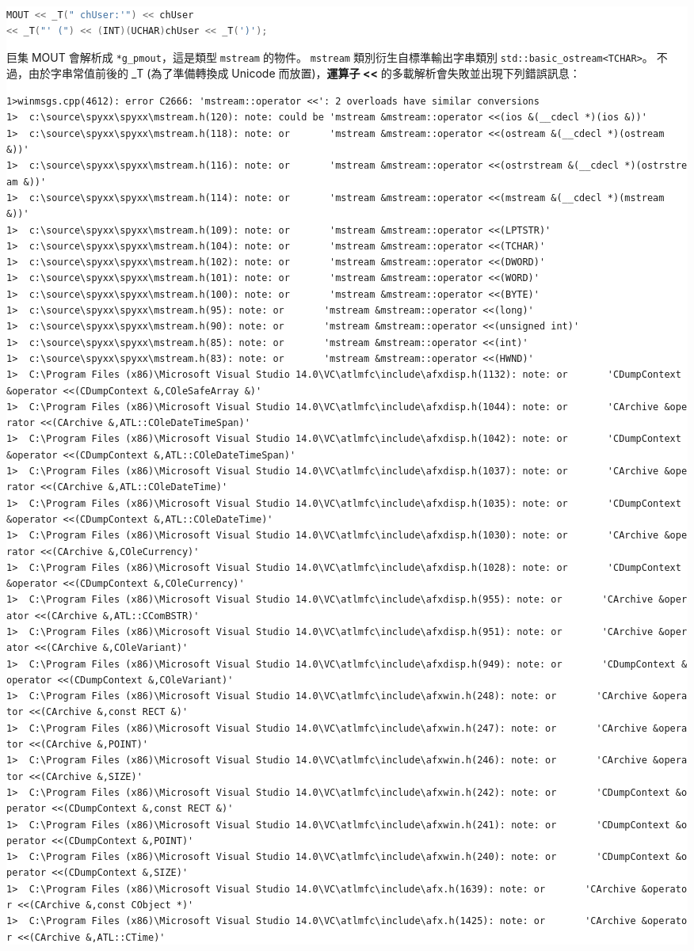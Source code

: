 ```cpp
MOUT << _T(" chUser:'") << chUser
<< _T("' (") << (INT)(UCHAR)chUser << _T(')');
```

巨集 MOUT 會解析成 `*g_pmout`，這是類型 `mstream` 的物件。 `mstream` 類別衍生自標準輸出字串類別 `std::basic_ostream<TCHAR>`。 不過，由於字串常值前後的 \_T (為了準備轉換成 Unicode 而放置)，**運算子 <<** 的多載解析會失敗並出現下列錯誤訊息：

```Output
1>winmsgs.cpp(4612): error C2666: 'mstream::operator <<': 2 overloads have similar conversions
1>  c:\source\spyxx\spyxx\mstream.h(120): note: could be 'mstream &mstream::operator <<(ios &(__cdecl *)(ios &))'
1>  c:\source\spyxx\spyxx\mstream.h(118): note: or       'mstream &mstream::operator <<(ostream &(__cdecl *)(ostream &))'
1>  c:\source\spyxx\spyxx\mstream.h(116): note: or       'mstream &mstream::operator <<(ostrstream &(__cdecl *)(ostrstream &))'
1>  c:\source\spyxx\spyxx\mstream.h(114): note: or       'mstream &mstream::operator <<(mstream &(__cdecl *)(mstream &))'
1>  c:\source\spyxx\spyxx\mstream.h(109): note: or       'mstream &mstream::operator <<(LPTSTR)'
1>  c:\source\spyxx\spyxx\mstream.h(104): note: or       'mstream &mstream::operator <<(TCHAR)'
1>  c:\source\spyxx\spyxx\mstream.h(102): note: or       'mstream &mstream::operator <<(DWORD)'
1>  c:\source\spyxx\spyxx\mstream.h(101): note: or       'mstream &mstream::operator <<(WORD)'
1>  c:\source\spyxx\spyxx\mstream.h(100): note: or       'mstream &mstream::operator <<(BYTE)'
1>  c:\source\spyxx\spyxx\mstream.h(95): note: or       'mstream &mstream::operator <<(long)'
1>  c:\source\spyxx\spyxx\mstream.h(90): note: or       'mstream &mstream::operator <<(unsigned int)'
1>  c:\source\spyxx\spyxx\mstream.h(85): note: or       'mstream &mstream::operator <<(int)'
1>  c:\source\spyxx\spyxx\mstream.h(83): note: or       'mstream &mstream::operator <<(HWND)'
1>  C:\Program Files (x86)\Microsoft Visual Studio 14.0\VC\atlmfc\include\afxdisp.h(1132): note: or       'CDumpContext &operator <<(CDumpContext &,COleSafeArray &)'
1>  C:\Program Files (x86)\Microsoft Visual Studio 14.0\VC\atlmfc\include\afxdisp.h(1044): note: or       'CArchive &operator <<(CArchive &,ATL::COleDateTimeSpan)'
1>  C:\Program Files (x86)\Microsoft Visual Studio 14.0\VC\atlmfc\include\afxdisp.h(1042): note: or       'CDumpContext &operator <<(CDumpContext &,ATL::COleDateTimeSpan)'
1>  C:\Program Files (x86)\Microsoft Visual Studio 14.0\VC\atlmfc\include\afxdisp.h(1037): note: or       'CArchive &operator <<(CArchive &,ATL::COleDateTime)'
1>  C:\Program Files (x86)\Microsoft Visual Studio 14.0\VC\atlmfc\include\afxdisp.h(1035): note: or       'CDumpContext &operator <<(CDumpContext &,ATL::COleDateTime)'
1>  C:\Program Files (x86)\Microsoft Visual Studio 14.0\VC\atlmfc\include\afxdisp.h(1030): note: or       'CArchive &operator <<(CArchive &,COleCurrency)'
1>  C:\Program Files (x86)\Microsoft Visual Studio 14.0\VC\atlmfc\include\afxdisp.h(1028): note: or       'CDumpContext &operator <<(CDumpContext &,COleCurrency)'
1>  C:\Program Files (x86)\Microsoft Visual Studio 14.0\VC\atlmfc\include\afxdisp.h(955): note: or       'CArchive &operator <<(CArchive &,ATL::CComBSTR)'
1>  C:\Program Files (x86)\Microsoft Visual Studio 14.0\VC\atlmfc\include\afxdisp.h(951): note: or       'CArchive &operator <<(CArchive &,COleVariant)'
1>  C:\Program Files (x86)\Microsoft Visual Studio 14.0\VC\atlmfc\include\afxdisp.h(949): note: or       'CDumpContext &operator <<(CDumpContext &,COleVariant)'
1>  C:\Program Files (x86)\Microsoft Visual Studio 14.0\VC\atlmfc\include\afxwin.h(248): note: or       'CArchive &operator <<(CArchive &,const RECT &)'
1>  C:\Program Files (x86)\Microsoft Visual Studio 14.0\VC\atlmfc\include\afxwin.h(247): note: or       'CArchive &operator <<(CArchive &,POINT)'
1>  C:\Program Files (x86)\Microsoft Visual Studio 14.0\VC\atlmfc\include\afxwin.h(246): note: or       'CArchive &operator <<(CArchive &,SIZE)'
1>  C:\Program Files (x86)\Microsoft Visual Studio 14.0\VC\atlmfc\include\afxwin.h(242): note: or       'CDumpContext &operator <<(CDumpContext &,const RECT &)'
1>  C:\Program Files (x86)\Microsoft Visual Studio 14.0\VC\atlmfc\include\afxwin.h(241): note: or       'CDumpContext &operator <<(CDumpContext &,POINT)'
1>  C:\Program Files (x86)\Microsoft Visual Studio 14.0\VC\atlmfc\include\afxwin.h(240): note: or       'CDumpContext &operator <<(CDumpContext &,SIZE)'
1>  C:\Program Files (x86)\Microsoft Visual Studio 14.0\VC\atlmfc\include\afx.h(1639): note: or       'CArchive &operator <<(CArchive &,const CObject *)'
1>  C:\Program Files (x86)\Microsoft Visual Studio 14.0\VC\atlmfc\include\afx.h(1425): note: or       'CArchive &operator <<(CArchive &,ATL::CTime)'
```